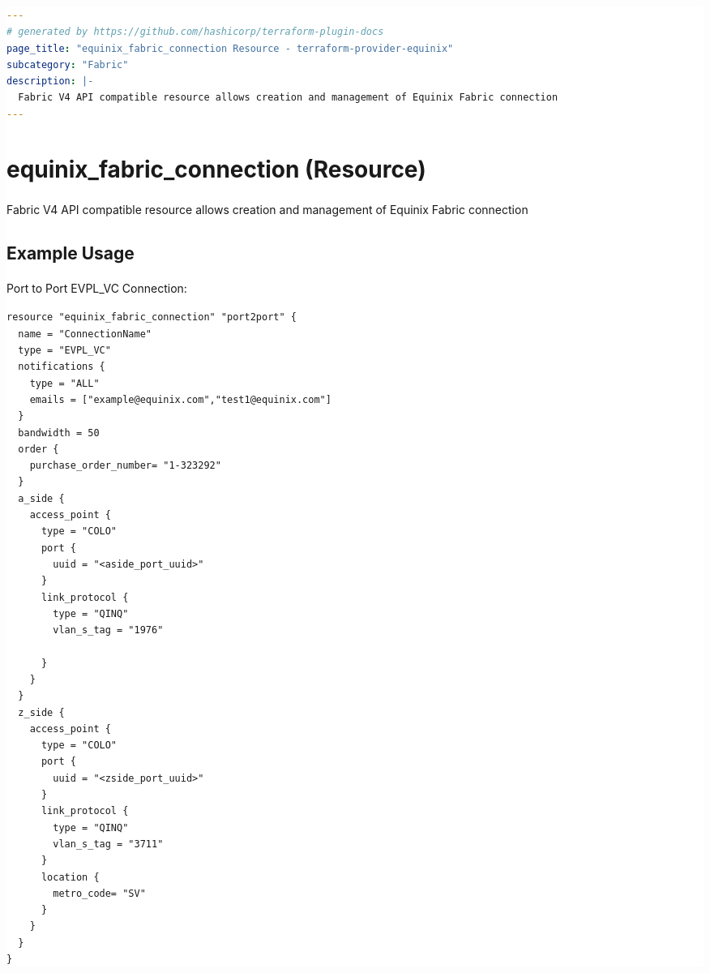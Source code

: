 ```yaml
---
# generated by https://github.com/hashicorp/terraform-plugin-docs
page_title: "equinix_fabric_connection Resource - terraform-provider-equinix"
subcategory: "Fabric"
description: |-
  Fabric V4 API compatible resource allows creation and management of Equinix Fabric connection
---
```


# equinix_fabric_connection (Resource)

Fabric V4 API compatible resource allows creation and management of Equinix Fabric connection

## Example Usage

Port to Port EVPL_VC Connection:
```hcl
resource "equinix_fabric_connection" "port2port" {
  name = "ConnectionName"
  type = "EVPL_VC"
  notifications {
    type = "ALL"
    emails = ["example@equinix.com","test1@equinix.com"]
  }
  bandwidth = 50
  order {
    purchase_order_number= "1-323292"
  }
  a_side {
    access_point {
      type = "COLO"
      port {
        uuid = "<aside_port_uuid>"
      }
      link_protocol {
        type = "QINQ"
        vlan_s_tag = "1976"
        
      }
    }
  }
  z_side {
    access_point {
      type = "COLO"
      port {
        uuid = "<zside_port_uuid>"
      }
      link_protocol {
        type = "QINQ"
        vlan_s_tag = "3711"
      }
      location {
        metro_code= "SV"
      }
    }
  }
}
```
